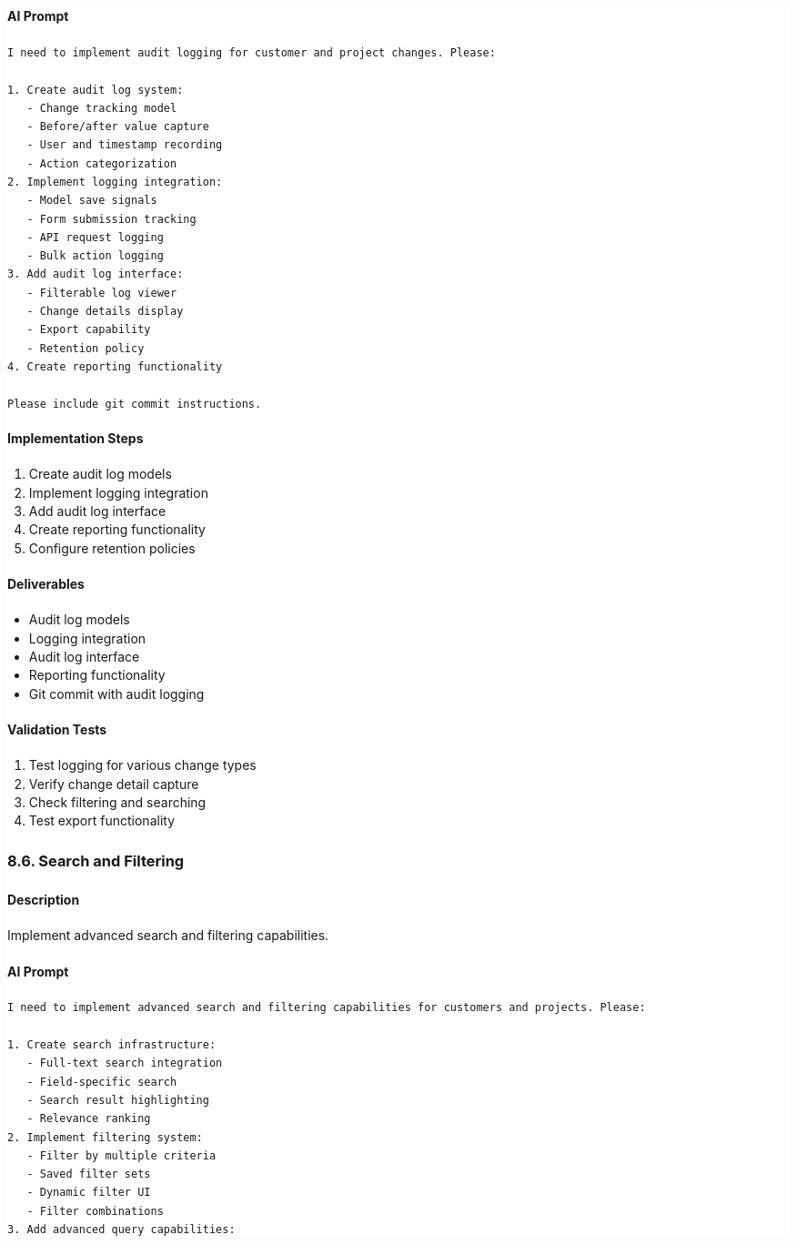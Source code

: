 #### AI Prompt
```
I need to implement audit logging for customer and project changes. Please:

1. Create audit log system:
   - Change tracking model
   - Before/after value capture
   - User and timestamp recording
   - Action categorization
2. Implement logging integration:
   - Model save signals
   - Form submission tracking
   - API request logging
   - Bulk action logging
3. Add audit log interface:
   - Filterable log viewer
   - Change details display
   - Export capability
   - Retention policy
4. Create reporting functionality

Please include git commit instructions.
```

#### Implementation Steps
1. Create audit log models
2. Implement logging integration
3. Add audit log interface
4. Create reporting functionality
5. Configure retention policies

#### Deliverables
- Audit log models
- Logging integration
- Audit log interface
- Reporting functionality
- Git commit with audit logging

#### Validation Tests
1. Test logging for various change types
2. Verify change detail capture
3. Check filtering and searching
4. Test export functionality

### 8.6. Search and Filtering

#### Description
Implement advanced search and filtering capabilities.

#### AI Prompt
```
I need to implement advanced search and filtering capabilities for customers and projects. Please:

1. Create search infrastructure:
   - Full-text search integration
   - Field-specific search
   - Search result highlighting
   - Relevance ranking
2. Implement filtering system:
   - Filter by multiple criteria
   - Saved filter sets
   - Dynamic filter UI
   - Filter combinations
3. Add advanced query capabilities:
```